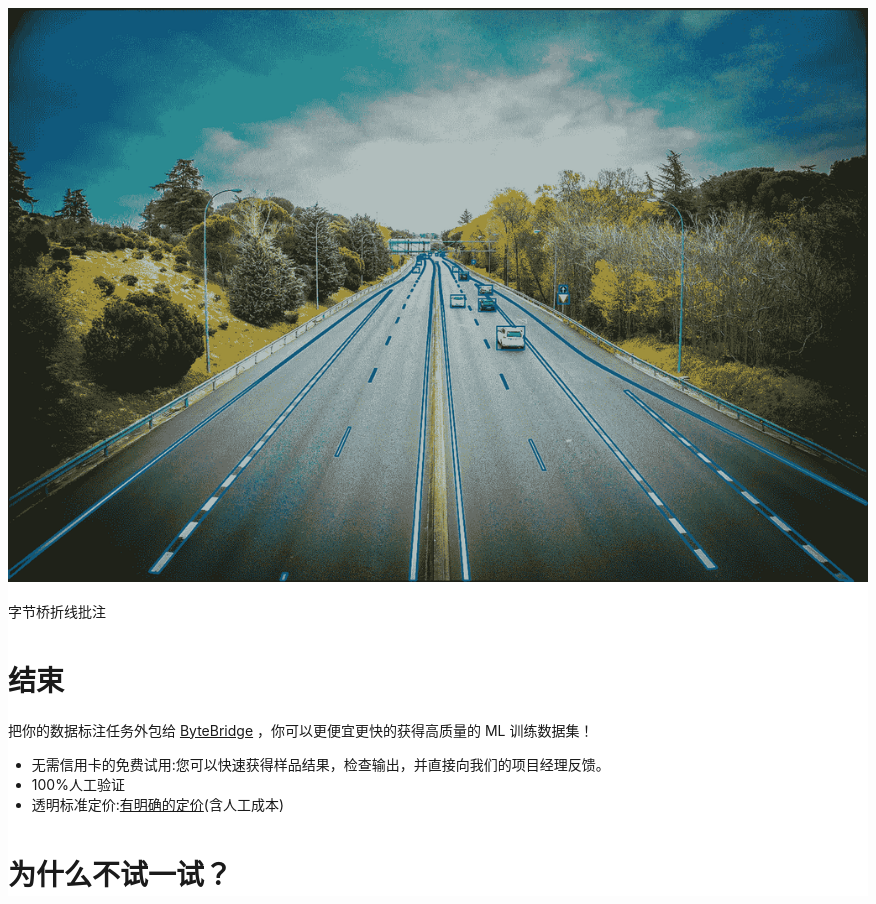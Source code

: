 ![](img/b138ec7a668df7c11d097d7904d55234.png)

字节桥折线批注

# 结束

把你的数据标注任务外包给 [ByteBridge](https://tinyurl.com/vhd3cdyp) ，你可以更便宜更快的获得高质量的 ML 训练数据集！

*   无需信用卡的免费试用:您可以快速获得样品结果，检查输出，并直接向我们的项目经理反馈。
*   100%人工验证
*   透明标准定价:[有明确的定价](https://www.bytebridge.io/#/?module=price)(含人工成本)

# 为什么不试一试？